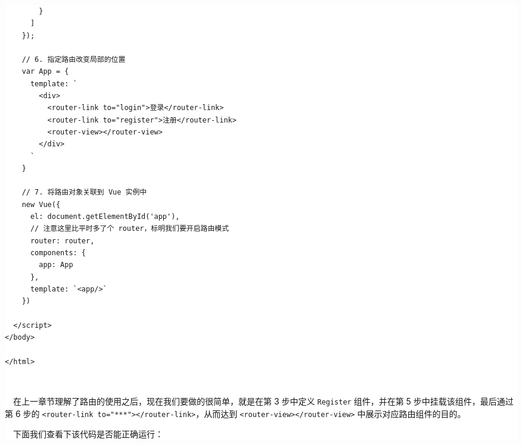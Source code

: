 ```
        }
      ]
    });

    // 6. 指定路由改变局部的位置
    var App = {
      template: `
        <div>
          <router-link to="login">登录</router-link>
          <router-link to="register">注册</router-link>
          <router-view></router-view>
        </div>
      `
    }

    // 7. 将路由对象关联到 Vue 实例中
    new Vue({
      el: document.getElementById('app'),
      // 注意这里比平时多了个 router，标明我们要开启路由模式
      router: router,
      components: {
        app: App
      },
      template: `<app/>`
    })

  </script>
</body>

</html>
```

<br>

&emsp;在上一章节理解了路由的使用之后，现在我们要做的很简单，就是在第 3 步中定义 `Register` 组件，并在第 5 步中挂载该组件，最后通过第 6 步的 `<router-link to="***"></router-link>`，从而达到 `<router-view></router-view>` 中展示对应路由组件的目的。  

&emsp;下面我们查看下该代码是否能正确运行：
